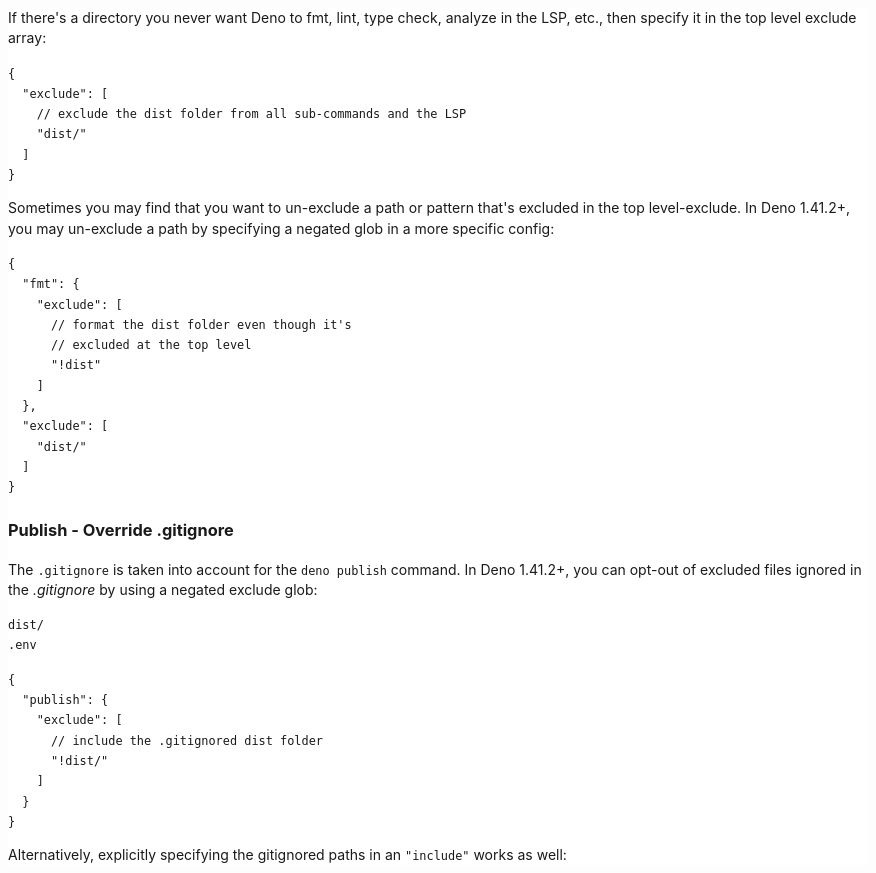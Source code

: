 If there's a directory you never want Deno to fmt, lint, type check, analyze in
the LSP, etc., then specify it in the top level exclude array:

```jsonc
{
  "exclude": [
    // exclude the dist folder from all sub-commands and the LSP
    "dist/"
  ]
}
```

Sometimes you may find that you want to un-exclude a path or pattern that's
excluded in the top level-exclude. In Deno 1.41.2+, you may un-exclude a path by
specifying a negated glob in a more specific config:

```jsonc
{
  "fmt": {
    "exclude": [
      // format the dist folder even though it's
      // excluded at the top level
      "!dist"
    ]
  },
  "exclude": [
    "dist/"
  ]
}
```

### Publish - Override .gitignore

The `.gitignore` is taken into account for the `deno publish` command. In Deno
1.41.2+, you can opt-out of excluded files ignored in the _.gitignore_ by using
a negated exclude glob:

```title=".gitignore"
dist/
.env
```

```jsonc title="deno.json"
{
  "publish": {
    "exclude": [
      // include the .gitignored dist folder
      "!dist/"
    ]
  }
}
```

Alternatively, explicitly specifying the gitignored paths in an `"include"`
works as well:
